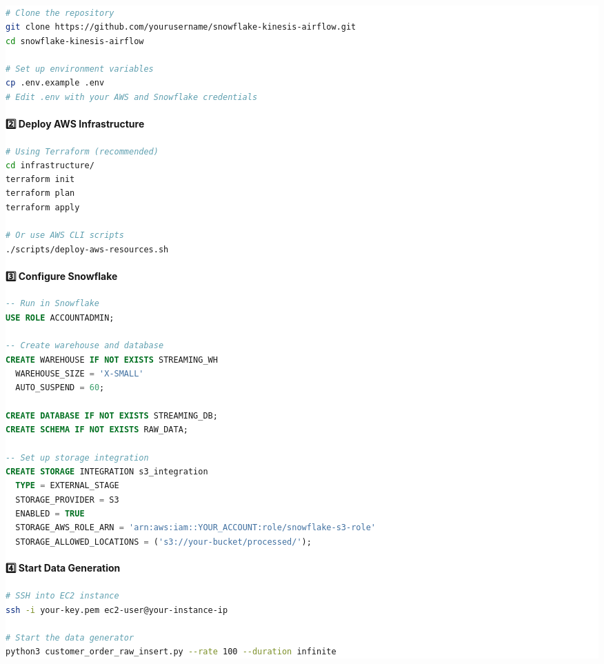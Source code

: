 ```bash
# Clone the repository
git clone https://github.com/yourusername/snowflake-kinesis-airflow.git
cd snowflake-kinesis-airflow

# Set up environment variables
cp .env.example .env
# Edit .env with your AWS and Snowflake credentials
```

#### 2️⃣ Deploy AWS Infrastructure

```bash
# Using Terraform (recommended)
cd infrastructure/
terraform init
terraform plan
terraform apply

# Or use AWS CLI scripts
./scripts/deploy-aws-resources.sh
```

#### 3️⃣ Configure Snowflake

```sql
-- Run in Snowflake
USE ROLE ACCOUNTADMIN;

-- Create warehouse and database
CREATE WAREHOUSE IF NOT EXISTS STREAMING_WH 
  WAREHOUSE_SIZE = 'X-SMALL' 
  AUTO_SUSPEND = 60;
  
CREATE DATABASE IF NOT EXISTS STREAMING_DB;
CREATE SCHEMA IF NOT EXISTS RAW_DATA;

-- Set up storage integration
CREATE STORAGE INTEGRATION s3_integration
  TYPE = EXTERNAL_STAGE
  STORAGE_PROVIDER = S3
  ENABLED = TRUE
  STORAGE_AWS_ROLE_ARN = 'arn:aws:iam::YOUR_ACCOUNT:role/snowflake-s3-role'
  STORAGE_ALLOWED_LOCATIONS = ('s3://your-bucket/processed/');
```

#### 4️⃣ Start Data Generation

```bash
# SSH into EC2 instance
ssh -i your-key.pem ec2-user@your-instance-ip

# Start the data generator
python3 customer_order_raw_insert.py --rate 100 --duration infinite
```
